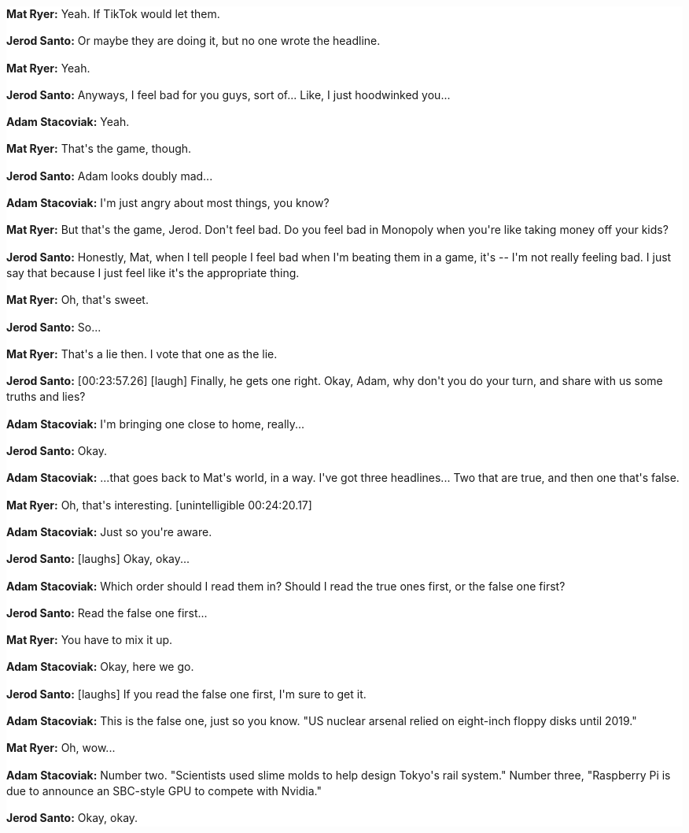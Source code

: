 **Mat Ryer:** Yeah. If TikTok would let them.

**Jerod Santo:** Or maybe they are doing it, but no one wrote the headline.

**Mat Ryer:** Yeah.

**Jerod Santo:** Anyways, I feel bad for you guys, sort of... Like, I just hoodwinked you...

**Adam Stacoviak:** Yeah.

**Mat Ryer:** That's the game, though.

**Jerod Santo:** Adam looks doubly mad...

**Adam Stacoviak:** I'm just angry about most things, you know?

**Mat Ryer:** But that's the game, Jerod. Don't feel bad. Do you feel bad in Monopoly when you're like taking money off your kids?

**Jerod Santo:** Honestly, Mat, when I tell people I feel bad when I'm beating them in a game, it's -- I'm not really feeling bad. I just say that because I just feel like it's the appropriate thing.

**Mat Ryer:** Oh, that's sweet.

**Jerod Santo:** So...

**Mat Ryer:** That's a lie then. I vote that one as the lie.

**Jerod Santo:** \[00:23:57.26\] \[laugh\] Finally, he gets one right. Okay, Adam, why don't you do your turn, and share with us some truths and lies?

**Adam Stacoviak:** I'm bringing one close to home, really...

**Jerod Santo:** Okay.

**Adam Stacoviak:** ...that goes back to Mat's world, in a way. I've got three headlines... Two that are true, and then one that's false.

**Mat Ryer:** Oh, that's interesting. \[unintelligible 00:24:20.17\]

**Adam Stacoviak:** Just so you're aware.

**Jerod Santo:** \[laughs\] Okay, okay...

**Adam Stacoviak:** Which order should I read them in? Should I read the true ones first, or the false one first?

**Jerod Santo:** Read the false one first...

**Mat Ryer:** You have to mix it up.

**Adam Stacoviak:** Okay, here we go.

**Jerod Santo:** \[laughs\] If you read the false one first, I'm sure to get it.

**Adam Stacoviak:** This is the false one, just so you know. "US nuclear arsenal relied on eight-inch floppy disks until 2019."

**Mat Ryer:** Oh, wow...

**Adam Stacoviak:** Number two. "Scientists used slime molds to help design Tokyo's rail system." Number three, "Raspberry Pi is due to announce an SBC-style GPU to compete with Nvidia."

**Jerod Santo:** Okay, okay.
